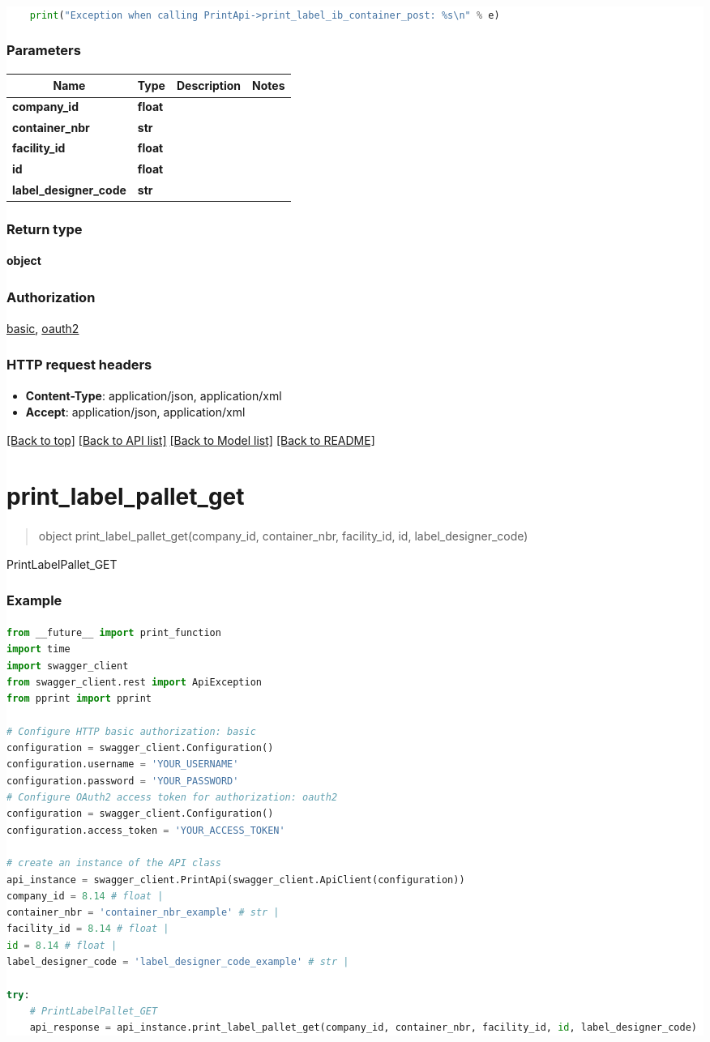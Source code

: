 ```python
    print("Exception when calling PrintApi->print_label_ib_container_post: %s\n" % e)
```

### Parameters

Name | Type | Description  | Notes
------------- | ------------- | ------------- | -------------
 **company_id** | **float**|  | 
 **container_nbr** | **str**|  | 
 **facility_id** | **float**|  | 
 **id** | **float**|  | 
 **label_designer_code** | **str**|  | 

### Return type

**object**

### Authorization

[basic](../README.md#basic), [oauth2](../README.md#oauth2)

### HTTP request headers

 - **Content-Type**: application/json, application/xml
 - **Accept**: application/json, application/xml

[[Back to top]](#) [[Back to API list]](../README.md#documentation-for-api-endpoints) [[Back to Model list]](../README.md#documentation-for-models) [[Back to README]](../README.md)

# **print_label_pallet_get**
> object print_label_pallet_get(company_id, container_nbr, facility_id, id, label_designer_code)

PrintLabelPallet_GET



### Example
```python
from __future__ import print_function
import time
import swagger_client
from swagger_client.rest import ApiException
from pprint import pprint

# Configure HTTP basic authorization: basic
configuration = swagger_client.Configuration()
configuration.username = 'YOUR_USERNAME'
configuration.password = 'YOUR_PASSWORD'
# Configure OAuth2 access token for authorization: oauth2
configuration = swagger_client.Configuration()
configuration.access_token = 'YOUR_ACCESS_TOKEN'

# create an instance of the API class
api_instance = swagger_client.PrintApi(swagger_client.ApiClient(configuration))
company_id = 8.14 # float | 
container_nbr = 'container_nbr_example' # str | 
facility_id = 8.14 # float | 
id = 8.14 # float | 
label_designer_code = 'label_designer_code_example' # str | 

try:
    # PrintLabelPallet_GET
    api_response = api_instance.print_label_pallet_get(company_id, container_nbr, facility_id, id, label_designer_code)
```